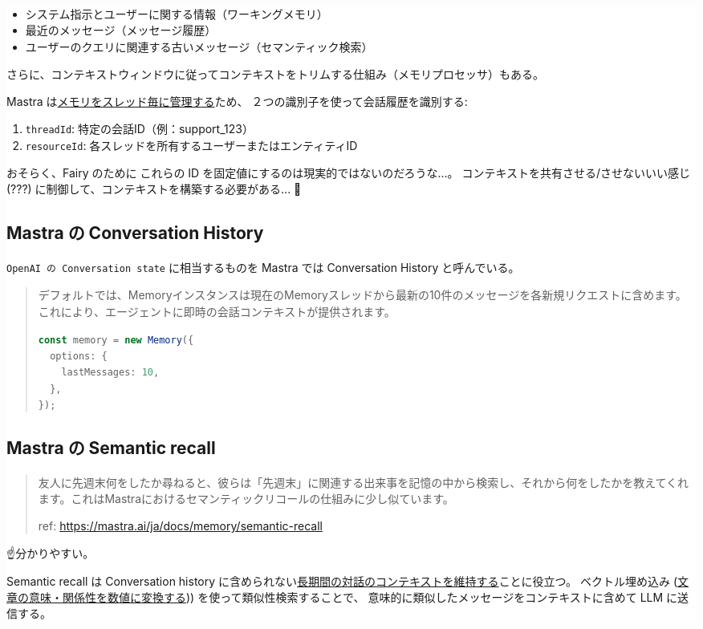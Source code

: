 - システム指示とユーザーに関する情報（ワーキングメモリ）
- 最近のメッセージ（メッセージ履歴）
- ユーザーのクエリに関連する古いメッセージ（セマンティック検索）

さらに、コンテキストウィンドウに従ってコンテキストをトリムする仕組み（メモリプロセッサ）もある。

Mastra は[メモリをスレッド毎に管理する](https://github.com/mastra-ai/mastra/blob/%40mastra%2Fcore%400.10.2/docs/src/content/en/docs/memory/overview.mdx#:~:text=Mastra%20organizes%20memory%20into%20threads)ため、
２つの識別子を使って会話履歴を識別する:

1. `threadId`: 特定の会話ID（例：support_123）
2. `resourceId`: 各スレッドを所有するユーザーまたはエンティティID

おそらく、Fairy のために これらの ID を固定値にするのは現実的ではないのだろうな...。
コンテキストを共有させる/させないいい感じ (???) に制御して、コンテキストを構築する必要がある... 🤔

## Mastra の Conversation History

`OpenAI の Conversation state` に相当するものを Mastra では Conversation History と呼んでいる。

> デフォルトでは、Memoryインスタンスは現在のMemoryスレッドから最新の10件のメッセージを各新規リクエストに含めます。これにより、エージェントに即時の会話コンテキストが提供されます。
>
> ```ts
> const memory = new Memory({
>   options: {
>     lastMessages: 10,
>   },
> });
> ```

## Mastra の Semantic recall

> 友人に先週末何をしたか尋ねると、彼らは「先週末」に関連する出来事を記憶の中から検索し、それから何をしたかを教えてくれます。これはMastraにおけるセマンティックリコールの仕組みに少し似ています。
>
> ref: https://mastra.ai/ja/docs/memory/semantic-recall

☝️分かりやすい。

Semantic recall は Conversation history に含められない[長期間の対話のコンテキストを維持する](https://github.com/mastra-ai/mastra/blob/%40mastra%2Fcore%400.10.2/docs/src/content/en/docs/memory/semantic-recall.mdx#:~:text=helps%20agents%20maintain%20context)ことに役立つ。
ベクトル埋め込み ([文章の意味・関係性を数値に変換する](https://www.elastic.co/jp/what-is/vector-embedding#:~:text=%E3%83%99%E3%82%AF%E3%83%88%E3%83%AB%E5%9F%8B%E3%82%81%E8%BE%BC%E3%81%BF%E3%81%A8%E3%81%AF%E3%80%81%E5%8D%98%E8%AA%9E%E3%82%84%E6%96%87%E7%AB%A0%E3%81%AA%E3%81%A9%E3%81%AE%E3%83%87%E3%83%BC%E3%82%BF%E3%82%92%E3%80%81%E3%81%9D%E3%82%8C%E3%82%89%E3%81%AE%E6%84%8F%E5%91%B3%E3%82%84%E9%96%A2%E4%BF%82%E6%80%A7%E3%82%92%E6%8D%89%E3%81%88%E3%82%8B%E6%95%B0%E5%80%A4%E3%81%AB%E5%A4%89%E6%8F%9B%E3%81%99%E3%82%8B%E6%96%B9%E6%B3%95%E3%81%A7%E3%81%99))) を使って類似性検索することで、
意味的に類似したメッセージをコンテキストに含めて LLM に送信する。
